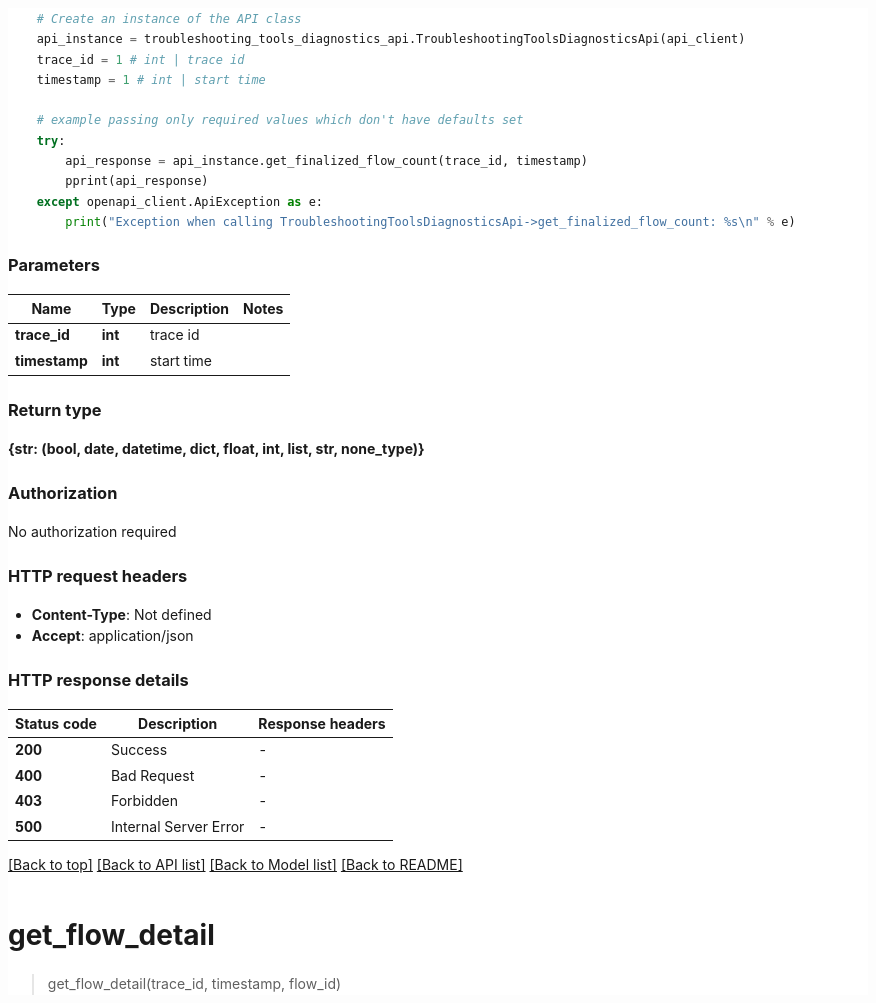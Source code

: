 ```python
    # Create an instance of the API class
    api_instance = troubleshooting_tools_diagnostics_api.TroubleshootingToolsDiagnosticsApi(api_client)
    trace_id = 1 # int | trace id
    timestamp = 1 # int | start time

    # example passing only required values which don't have defaults set
    try:
        api_response = api_instance.get_finalized_flow_count(trace_id, timestamp)
        pprint(api_response)
    except openapi_client.ApiException as e:
        print("Exception when calling TroubleshootingToolsDiagnosticsApi->get_finalized_flow_count: %s\n" % e)
```


### Parameters

Name | Type | Description  | Notes
------------- | ------------- | ------------- | -------------
 **trace_id** | **int**| trace id |
 **timestamp** | **int**| start time |

### Return type

**{str: (bool, date, datetime, dict, float, int, list, str, none_type)}**

### Authorization

No authorization required

### HTTP request headers

 - **Content-Type**: Not defined
 - **Accept**: application/json


### HTTP response details

| Status code | Description | Response headers |
|-------------|-------------|------------------|
**200** | Success |  -  |
**400** | Bad Request |  -  |
**403** | Forbidden |  -  |
**500** | Internal Server Error |  -  |

[[Back to top]](#) [[Back to API list]](../README.md#documentation-for-api-endpoints) [[Back to Model list]](../README.md#documentation-for-models) [[Back to README]](../README.md)

# **get_flow_detail**
> get_flow_detail(trace_id, timestamp, flow_id)
